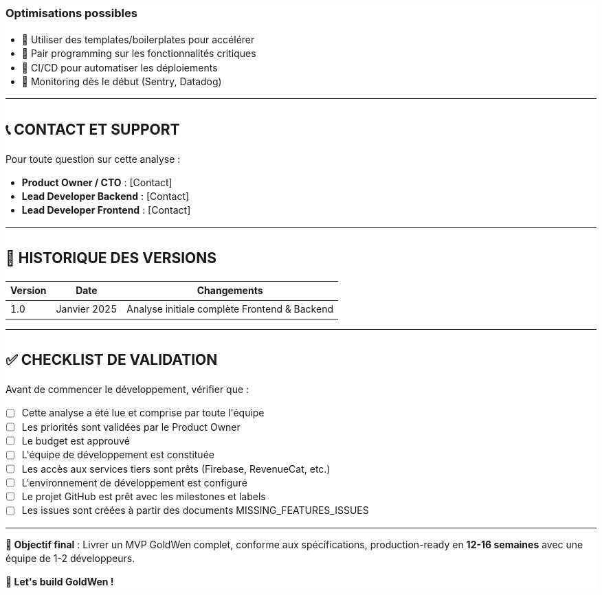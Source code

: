 ### Optimisations possibles

- 🎯 Utiliser des templates/boilerplates pour accélérer
- 🎯 Pair programming sur les fonctionnalités critiques
- 🎯 CI/CD pour automatiser les déploiements
- 🎯 Monitoring dès le début (Sentry, Datadog)

---

## 📞 CONTACT ET SUPPORT

Pour toute question sur cette analyse :

- **Product Owner / CTO** : [Contact]
- **Lead Developer Backend** : [Contact]
- **Lead Developer Frontend** : [Contact]

---

## 📝 HISTORIQUE DES VERSIONS

| Version | Date | Changements |
|---------|------|-------------|
| 1.0 | Janvier 2025 | Analyse initiale complète Frontend & Backend |

---

## ✅ CHECKLIST DE VALIDATION

Avant de commencer le développement, vérifier que :

- [ ] Cette analyse a été lue et comprise par toute l'équipe
- [ ] Les priorités sont validées par le Product Owner
- [ ] Le budget est approuvé
- [ ] L'équipe de développement est constituée
- [ ] Les accès aux services tiers sont prêts (Firebase, RevenueCat, etc.)
- [ ] L'environnement de développement est configuré
- [ ] Le projet GitHub est prêt avec les milestones et labels
- [ ] Les issues sont créées à partir des documents MISSING_FEATURES_ISSUES

---

**🎯 Objectif final** : Livrer un MVP GoldWen complet, conforme aux spécifications, production-ready en **12-16 semaines** avec une équipe de 1-2 développeurs.

**🚀 Let's build GoldWen !**
